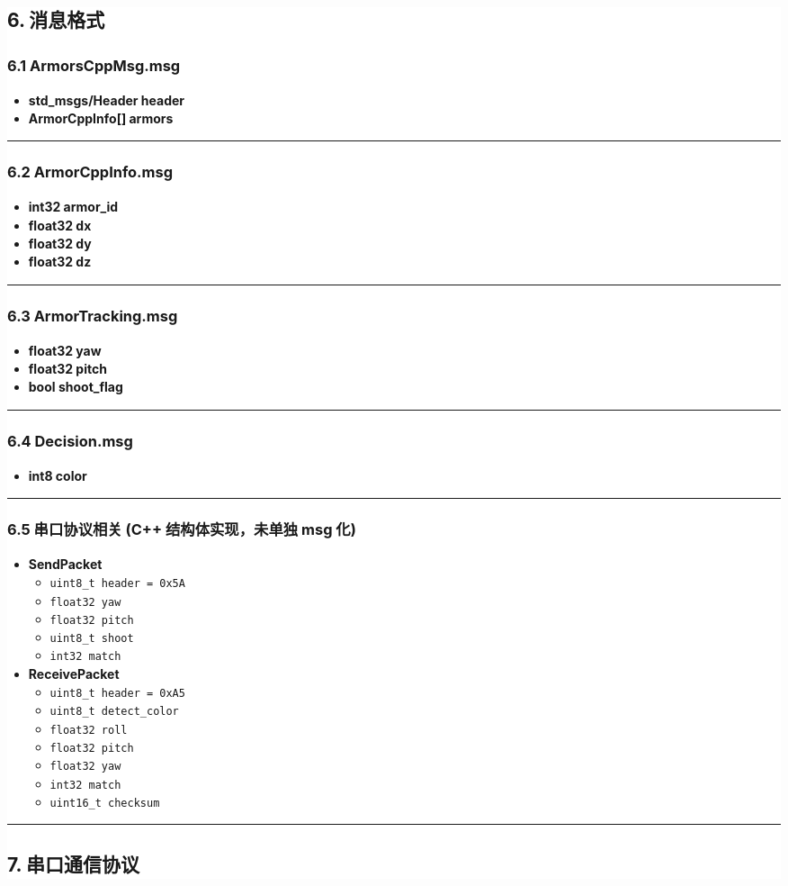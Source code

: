 
## 6. 消息格式

### 6.1 ArmorsCppMsg.msg

- **std_msgs/Header header**
- **ArmorCppInfo[] armors**

---

### 6.2 ArmorCppInfo.msg

- **int32 armor_id**
- **float32 dx**
- **float32 dy**
- **float32 dz**

---

### 6.3 ArmorTracking.msg

- **float32 yaw**
- **float32 pitch**
- **bool shoot_flag**

---

### 6.4 Decision.msg

- **int8 color**

---

### 6.5 串口协议相关 (C++ 结构体实现，未单独 msg 化)

- **SendPacket**
    - `uint8_t header = 0x5A`
    - `float32 yaw`
    - `float32 pitch`
    - `uint8_t shoot`
    - `int32 match`
- **ReceivePacket**
    - `uint8_t header = 0xA5`
    - `uint8_t detect_color`
    - `float32 roll`
    - `float32 pitch`
    - `float32 yaw`
    - `int32 match`
    - `uint16_t checksum`

---

## 7. 串口通信协议
